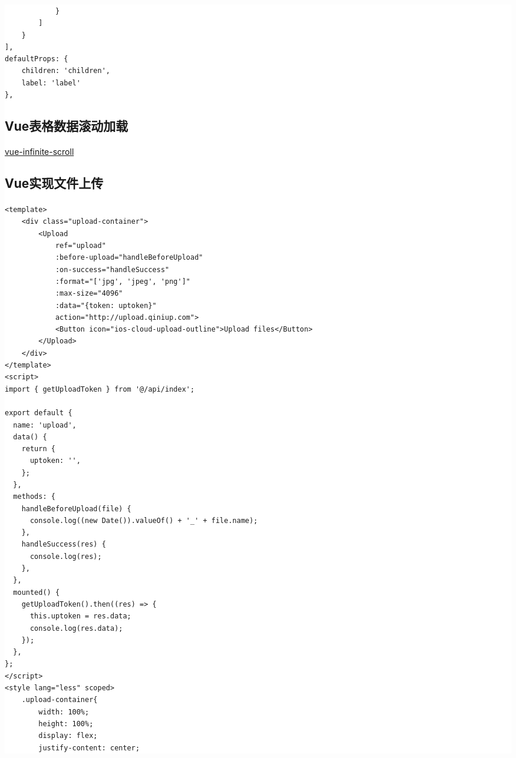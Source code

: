 ```
            }
        ]
    }                
],
defaultProps: {
    children: 'children',
    label: 'label'
},
```

## Vue表格数据滚动加载
[vue-infinite-scroll](https://www.npmjs.com/package/vue-infinite-scroll) 


## Vue实现文件上传
```
<template>
    <div class="upload-container">
        <Upload
            ref="upload"
            :before-upload="handleBeforeUpload"
            :on-success="handleSuccess"
            :format="['jpg', 'jpeg', 'png']"
            :max-size="4096"
            :data="{token: uptoken}"
            action="http://upload.qiniup.com">
            <Button icon="ios-cloud-upload-outline">Upload files</Button>
        </Upload>
    </div>
</template>
<script>
import { getUploadToken } from '@/api/index';

export default {
  name: 'upload',
  data() {
    return {
      uptoken: '',
    };
  },
  methods: {
    handleBeforeUpload(file) {
      console.log((new Date()).valueOf() + '_' + file.name);
    },
    handleSuccess(res) {
      console.log(res);
    },
  },
  mounted() {
    getUploadToken().then((res) => {
      this.uptoken = res.data;
      console.log(res.data);
    });
  },
};
</script>
<style lang="less" scoped>
    .upload-container{
        width: 100%;
        height: 100%;
        display: flex;
        justify-content: center;
```